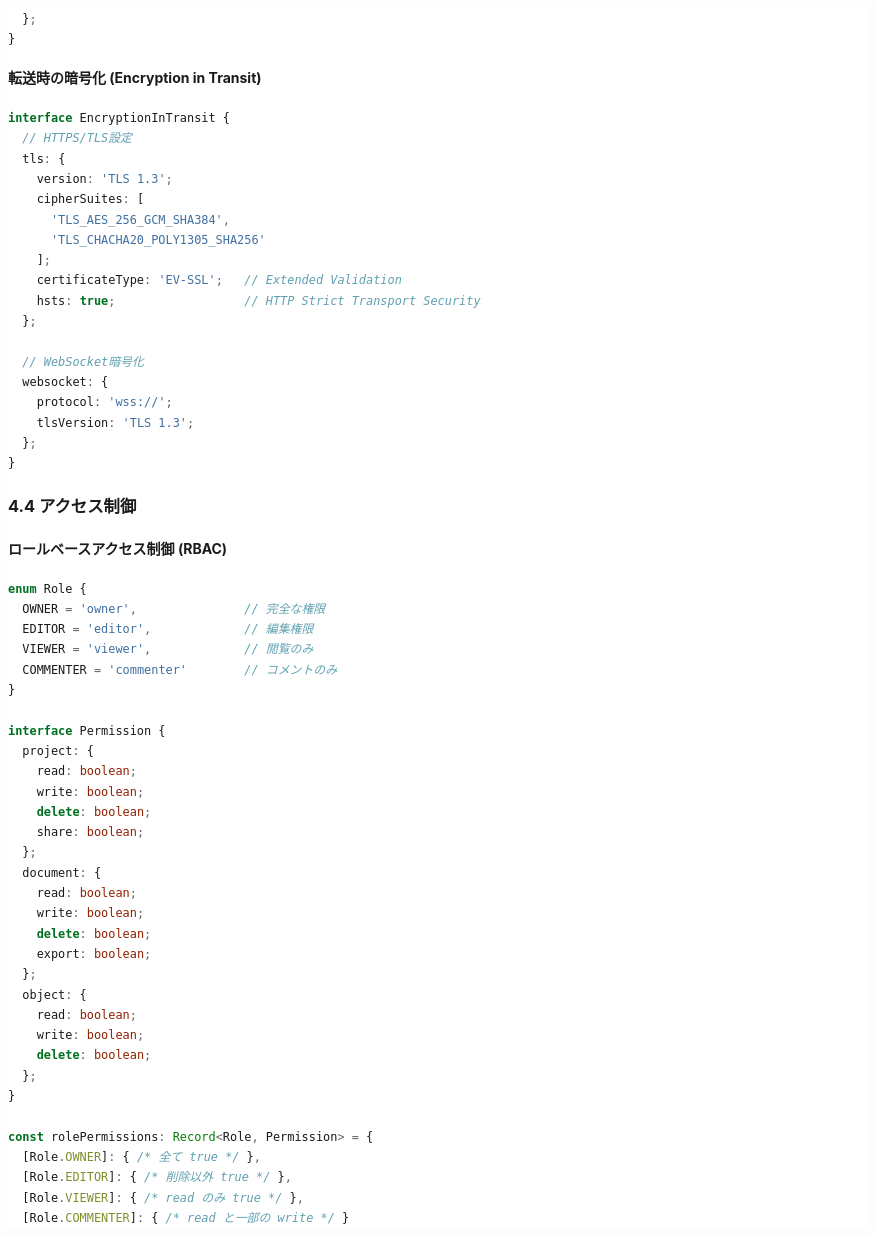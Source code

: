 ```typescript
  };
}
```

#### 転送時の暗号化 (Encryption in Transit)

```typescript
interface EncryptionInTransit {
  // HTTPS/TLS設定
  tls: {
    version: 'TLS 1.3';
    cipherSuites: [
      'TLS_AES_256_GCM_SHA384',
      'TLS_CHACHA20_POLY1305_SHA256'
    ];
    certificateType: 'EV-SSL';   // Extended Validation
    hsts: true;                  // HTTP Strict Transport Security
  };

  // WebSocket暗号化
  websocket: {
    protocol: 'wss://';
    tlsVersion: 'TLS 1.3';
  };
}
```

### 4.4 アクセス制御

#### ロールベースアクセス制御 (RBAC)

```typescript
enum Role {
  OWNER = 'owner',               // 完全な権限
  EDITOR = 'editor',             // 編集権限
  VIEWER = 'viewer',             // 閲覧のみ
  COMMENTER = 'commenter'        // コメントのみ
}

interface Permission {
  project: {
    read: boolean;
    write: boolean;
    delete: boolean;
    share: boolean;
  };
  document: {
    read: boolean;
    write: boolean;
    delete: boolean;
    export: boolean;
  };
  object: {
    read: boolean;
    write: boolean;
    delete: boolean;
  };
}

const rolePermissions: Record<Role, Permission> = {
  [Role.OWNER]: { /* 全て true */ },
  [Role.EDITOR]: { /* 削除以外 true */ },
  [Role.VIEWER]: { /* read のみ true */ },
  [Role.COMMENTER]: { /* read と一部の write */ }
```